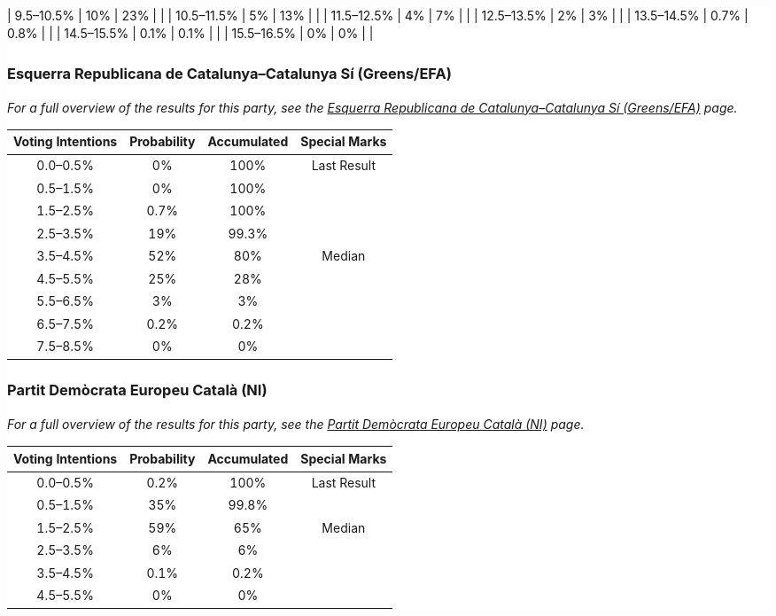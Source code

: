 | 9.5–10.5% | 10% | 23% |  |
| 10.5–11.5% | 5% | 13% |  |
| 11.5–12.5% | 4% | 7% |  |
| 12.5–13.5% | 2% | 3% |  |
| 13.5–14.5% | 0.7% | 0.8% |  |
| 14.5–15.5% | 0.1% | 0.1% |  |
| 15.5–16.5% | 0% | 0% |  |

### Esquerra Republicana de Catalunya–Catalunya Sí (Greens/EFA)

*For a full overview of the results for this party, see the [Esquerra Republicana de Catalunya–Catalunya Sí (Greens/EFA)](party-esquerrarepublicanadecatalunya–catalunyasígreensefa.html) page.*

| Voting Intentions | Probability | Accumulated | Special Marks |
|:-----------------:|:-----------:|:-----------:|:-------------:|
| 0.0–0.5% | 0% | 100% | Last Result |
| 0.5–1.5% | 0% | 100% |  |
| 1.5–2.5% | 0.7% | 100% |  |
| 2.5–3.5% | 19% | 99.3% |  |
| 3.5–4.5% | 52% | 80% | Median |
| 4.5–5.5% | 25% | 28% |  |
| 5.5–6.5% | 3% | 3% |  |
| 6.5–7.5% | 0.2% | 0.2% |  |
| 7.5–8.5% | 0% | 0% |  |

### Partit Demòcrata Europeu Català (NI)

*For a full overview of the results for this party, see the [Partit Demòcrata Europeu Català (NI)](party-partitdemòcrataeuropeucatalàni.html) page.*

| Voting Intentions | Probability | Accumulated | Special Marks |
|:-----------------:|:-----------:|:-----------:|:-------------:|
| 0.0–0.5% | 0.2% | 100% | Last Result |
| 0.5–1.5% | 35% | 99.8% |  |
| 1.5–2.5% | 59% | 65% | Median |
| 2.5–3.5% | 6% | 6% |  |
| 3.5–4.5% | 0.1% | 0.2% |  |
| 4.5–5.5% | 0% | 0% |  |
